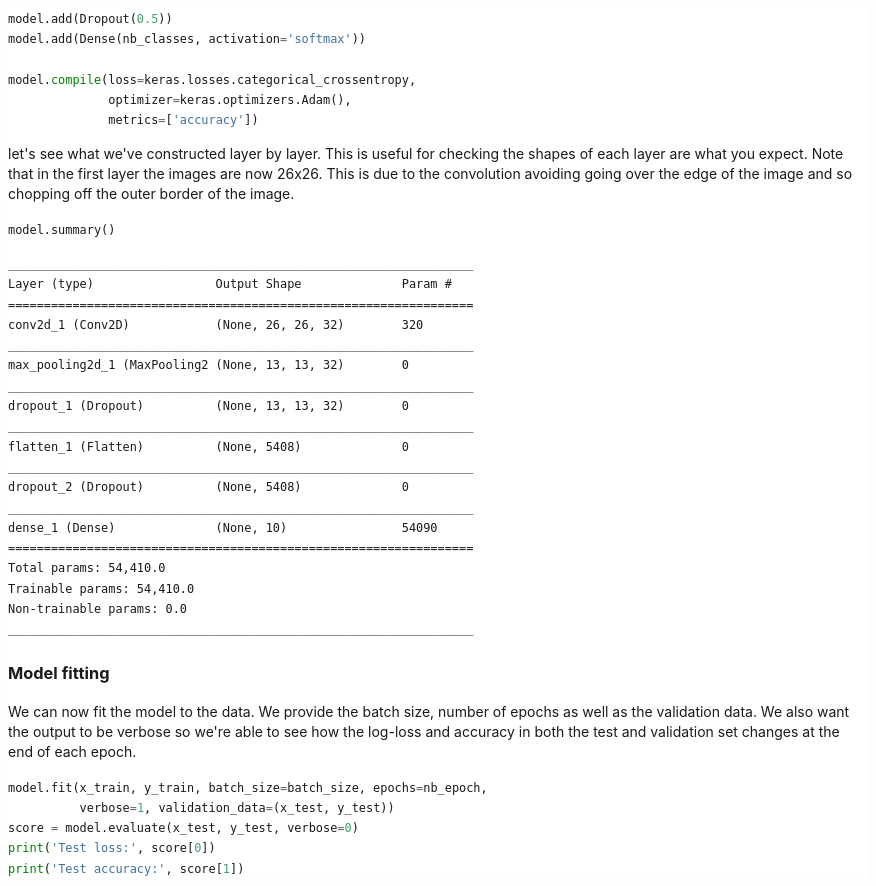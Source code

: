 ```python
model.add(Dropout(0.5))
model.add(Dense(nb_classes, activation='softmax'))

model.compile(loss=keras.losses.categorical_crossentropy,
              optimizer=keras.optimizers.Adam(),
              metrics=['accuracy'])
```

let's see what we've constructed layer by layer. This is useful for checking the shapes of each layer are what you expect.
Note that in the first layer the images are now 26x26. This is due to the convolution avoiding going over the edge of the
image and so chopping off the outer border of the image.


```python
model.summary()
```

    _________________________________________________________________
    Layer (type)                 Output Shape              Param #   
    =================================================================
    conv2d_1 (Conv2D)            (None, 26, 26, 32)        320       
    _________________________________________________________________
    max_pooling2d_1 (MaxPooling2 (None, 13, 13, 32)        0         
    _________________________________________________________________
    dropout_1 (Dropout)          (None, 13, 13, 32)        0         
    _________________________________________________________________
    flatten_1 (Flatten)          (None, 5408)              0         
    _________________________________________________________________
    dropout_2 (Dropout)          (None, 5408)              0         
    _________________________________________________________________
    dense_1 (Dense)              (None, 10)                54090     
    =================================================================
    Total params: 54,410.0
    Trainable params: 54,410.0
    Non-trainable params: 0.0
    _________________________________________________________________


### Model fitting

We can now fit the model to the data. We provide the batch size, number of epochs as well as the validation data. We also want the output to be verbose so we're able to see how the log-loss and accuracy in both the test and validation set changes at the end of each epoch.


```python
model.fit(x_train, y_train, batch_size=batch_size, epochs=nb_epoch,
          verbose=1, validation_data=(x_test, y_test))
score = model.evaluate(x_test, y_test, verbose=0)
print('Test loss:', score[0])
print('Test accuracy:', score[1])
```
